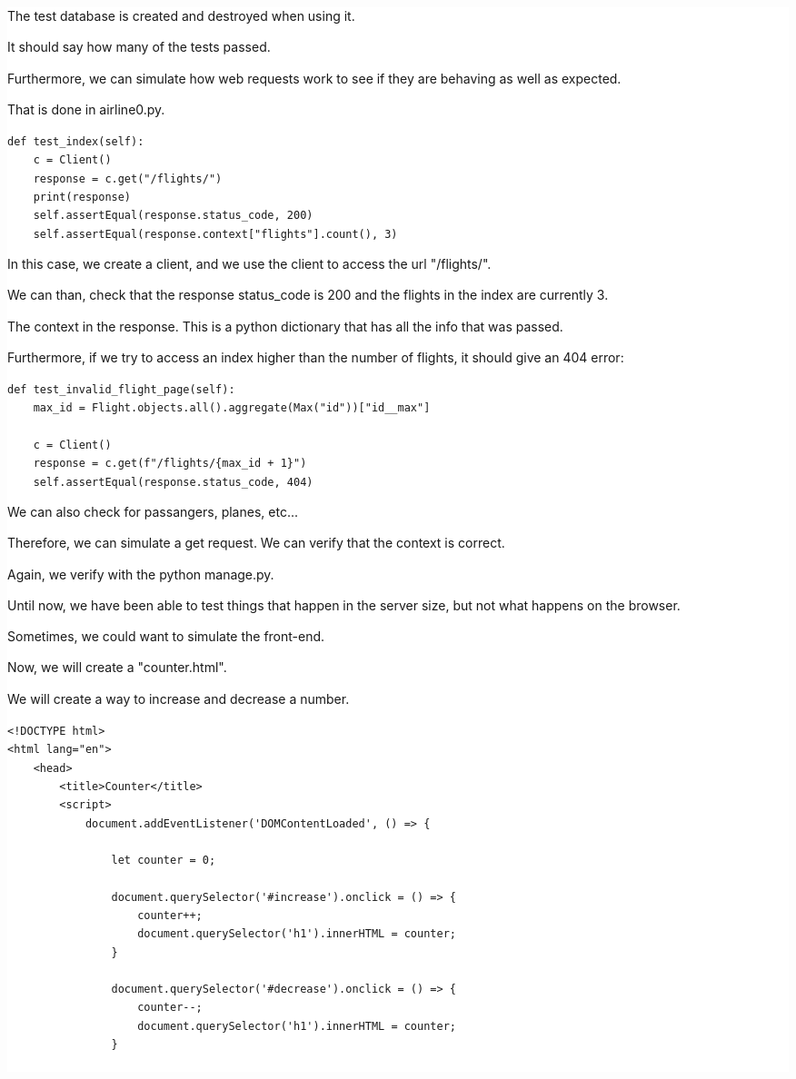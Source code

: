 The test database is created and destroyed when using it.

It should say how many of the tests passed.

Furthermore, we can simulate how web requests work to see if they are behaving as well as expected.

That is done in airline0.py.

```
def test_index(self):
    c = Client()
    response = c.get("/flights/")
    print(response)
    self.assertEqual(response.status_code, 200)
    self.assertEqual(response.context["flights"].count(), 3)
```

In this case, we create a client, and we use the client to access the url "/flights/".

We can than, check that the response status_code is 200 and the flights in the index are currently 3.

The context in the response. This is a python dictionary that has all the info that was passed.

Furthermore, if we try to access an index higher than the number of flights, it should give an 404 error:

```
def test_invalid_flight_page(self):
    max_id = Flight.objects.all().aggregate(Max("id"))["id__max"]

    c = Client()
    response = c.get(f"/flights/{max_id + 1}")
    self.assertEqual(response.status_code, 404)
```

We can also check for passangers, planes, etc...

Therefore, we can simulate a get request. We can verify that the context is correct.

Again, we verify with the python manage.py.

Until now, we have been able to test things that happen in the server size, but not what happens on the browser.

Sometimes, we could want to simulate the front-end.

Now, we will create a "counter.html".

We will create a way to increase and decrease a number.

```
<!DOCTYPE html>
<html lang="en">
    <head>
        <title>Counter</title>
        <script>
            document.addEventListener('DOMContentLoaded', () => {

                let counter = 0;

                document.querySelector('#increase').onclick = () => {
                    counter++;
                    document.querySelector('h1').innerHTML = counter;
                }

                document.querySelector('#decrease').onclick = () => {
                    counter--;
                    document.querySelector('h1').innerHTML = counter;
                }


```